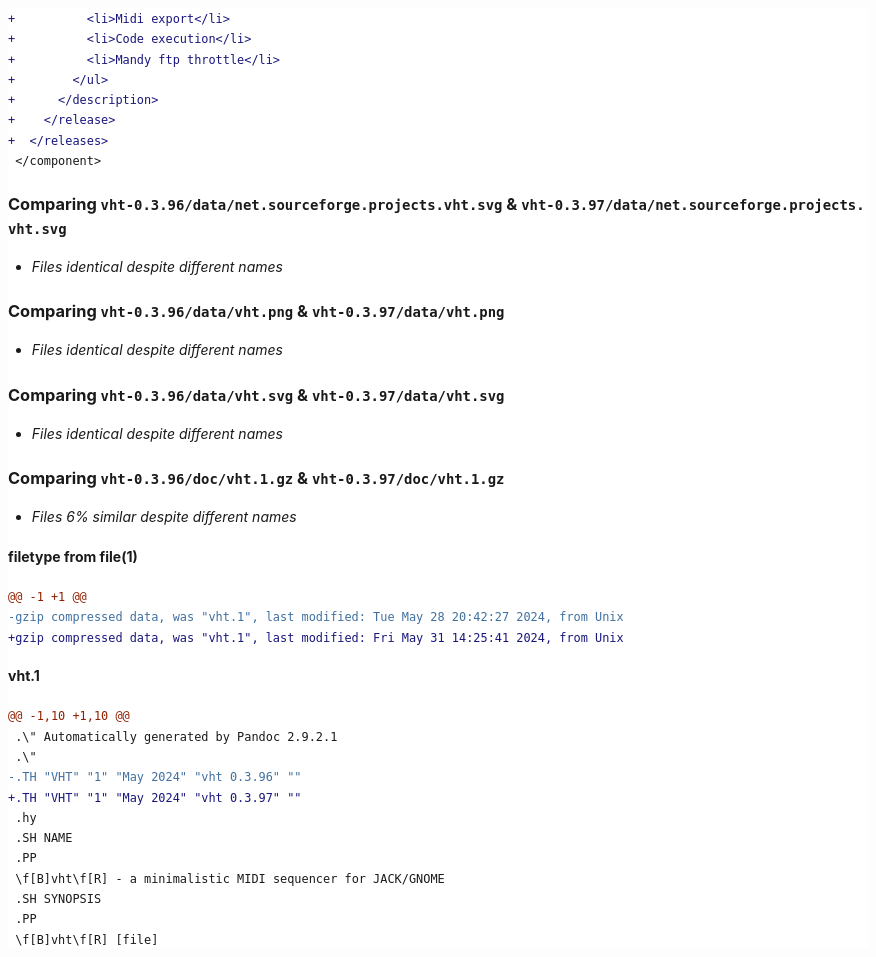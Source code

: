 ```diff
+          <li>Midi export</li>
+          <li>Code execution</li>
+          <li>Mandy ftp throttle</li>
+        </ul>
+      </description>
+    </release>
+  </releases>
 </component>
```

### Comparing `vht-0.3.96/data/net.sourceforge.projects.vht.svg` & `vht-0.3.97/data/net.sourceforge.projects.vht.svg`

 * *Files identical despite different names*

### Comparing `vht-0.3.96/data/vht.png` & `vht-0.3.97/data/vht.png`

 * *Files identical despite different names*

### Comparing `vht-0.3.96/data/vht.svg` & `vht-0.3.97/data/vht.svg`

 * *Files identical despite different names*

### Comparing `vht-0.3.96/doc/vht.1.gz` & `vht-0.3.97/doc/vht.1.gz`

 * *Files 6% similar despite different names*

#### filetype from file(1)

```diff
@@ -1 +1 @@
-gzip compressed data, was "vht.1", last modified: Tue May 28 20:42:27 2024, from Unix
+gzip compressed data, was "vht.1", last modified: Fri May 31 14:25:41 2024, from Unix
```

#### vht.1

```diff
@@ -1,10 +1,10 @@
 .\" Automatically generated by Pandoc 2.9.2.1
 .\"
-.TH "VHT" "1" "May 2024" "vht 0.3.96" ""
+.TH "VHT" "1" "May 2024" "vht 0.3.97" ""
 .hy
 .SH NAME
 .PP
 \f[B]vht\f[R] - a minimalistic MIDI sequencer for JACK/GNOME
 .SH SYNOPSIS
 .PP
 \f[B]vht\f[R] [file]
```
